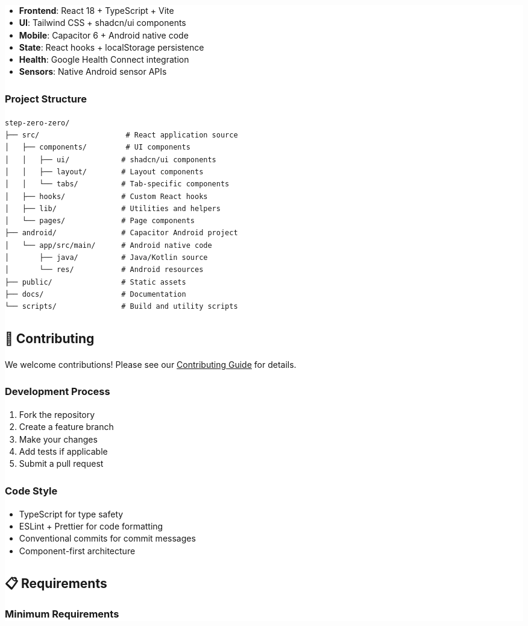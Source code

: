 - **Frontend**: React 18 + TypeScript + Vite
- **UI**: Tailwind CSS + shadcn/ui components
- **Mobile**: Capacitor 6 + Android native code
- **State**: React hooks + localStorage persistence
- **Health**: Google Health Connect integration
- **Sensors**: Native Android sensor APIs

### Project Structure

```
step-zero-zero/
├── src/                    # React application source
│   ├── components/         # UI components
│   │   ├── ui/            # shadcn/ui components
│   │   ├── layout/        # Layout components
│   │   └── tabs/          # Tab-specific components
│   ├── hooks/             # Custom React hooks
│   ├── lib/               # Utilities and helpers
│   └── pages/             # Page components
├── android/               # Capacitor Android project
│   └── app/src/main/      # Android native code
│       ├── java/          # Java/Kotlin source
│       └── res/           # Android resources
├── public/                # Static assets
├── docs/                  # Documentation
└── scripts/               # Build and utility scripts
```

## 🤝 Contributing

We welcome contributions! Please see our [Contributing Guide](docs/CONTRIBUTING.md) for details.

### Development Process

1. Fork the repository
2. Create a feature branch
3. Make your changes
4. Add tests if applicable
5. Submit a pull request

### Code Style

- TypeScript for type safety
- ESLint + Prettier for code formatting
- Conventional commits for commit messages
- Component-first architecture

## 📋 Requirements

### Minimum Requirements
